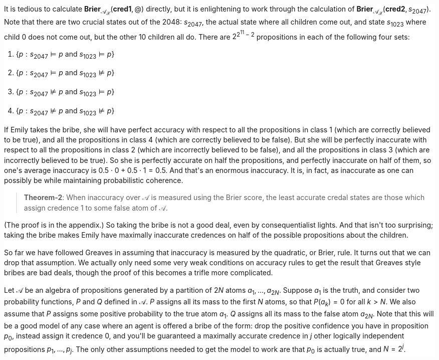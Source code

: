 It is tedious to calculate
$\mathbf{Brier}_{\mathscr{A}_{\mathscr{X}}}(\mathbf{cred1}, @)$
directly, but it is enlightening to work through the calculation of
$\mathbf{Brier}_{\mathscr{A}_{\mathscr{X}}}(\mathbf{cred2}, s_{2047})$.
Note that there are two crucial states out of the 2048: $s_{2047}$, the
actual state where all children come out, and state $s_{1023}$ where
child 0 does not come out, but the other 10 children all do. There are
$2^{2^{11}-2}$ propositions in each of the following four sets:

1.  $\{p: s_{2047} \vDash p$ and $s_{1023} \vDash p\}$

2.  $\{p: s_{2047} \vDash p$ and $s_{1023} \nvDash p\}$

3.  $\{p: s_{2047} \nvDash p$ and $s_{1023} \vDash p\}$

4.  $\{p: s_{2047} \nvDash p$ and $s_{1023} \nvDash p\}$

If Emily takes the bribe, she will have perfect accuracy with respect to
all the propositions in class 1 (which are correctly believed to be
true), and all the propositions in class 4 (which are correctly believed
to be false). But she will be perfectly inaccurate with respect to all
the propositions in class 2 (which are incorrectly believed to be
false), and all the propositions in class 3 (which are incorrectly
believed to be true). So she is perfectly accurate on half the
propositions, and perfectly inaccurate on half of them, so one's average
inaccuracy is $0.5 \cdot 0 + 0.5 \cdot 1 = 0.5$. And that's an enormous
inaccuracy. It is, in fact, as inaccurate as one can possibly be while
maintaining probabilistic coherence.

> **Theorem-2**: When inaccuracy over $\mathscr{A}$ is measured using
> the Brier score, the least accurate credal states are those which
> assign credence 1 to some false atom of $\mathscr{A}$.

(The proof is in the appendix.) So taking the bribe is not a good deal,
even by consequentialist lights. And that isn't too surprising; taking
the bribe makes Emily have maximally inaccurate credences on half of the
possible propositions about the children.

So far we have followed Greaves in assuming that inaccuracy is measured
by the quadratic, or Brier, rule. It turns out that we can drop that
assumption. We actually only need some very weak conditions on accuracy
rules to get the result that Greaves style bribes are bad deals, though
the proof of this becomes a trifle more complicated.

Let $\mathscr{A}$ be an algebra of propositions generated by a partition
of $2N$ atoms $a_1, ..., a_{2N}$. Suppose $a_1$ is the truth, and
consider two probability functions, $P$ and $Q$ defined in
$\mathscr{A}$. $P$ assigns all its mass to the first $N$ atoms, so that
$P(a_k) = 0$ for all $k > N$. We also assume that $P$ assigns some
positive probability to the true atom $a_1$. $Q$ assigns all its mass to
the false atom $a_{2N}$. Note that this will be a good model of any case
where an agent is offered a bribe of the form: drop the positive
confidence you have in proposition $p_0$, instead assign it credence 0,
and you'll be guaranteed a maximally accurate credence in $j$ other
logically independent propositions $p_1, ..., p_j$. The only other
assumptions needed to get the model to work are that $p_0$ is actually
true, and $N = 2^j$.
